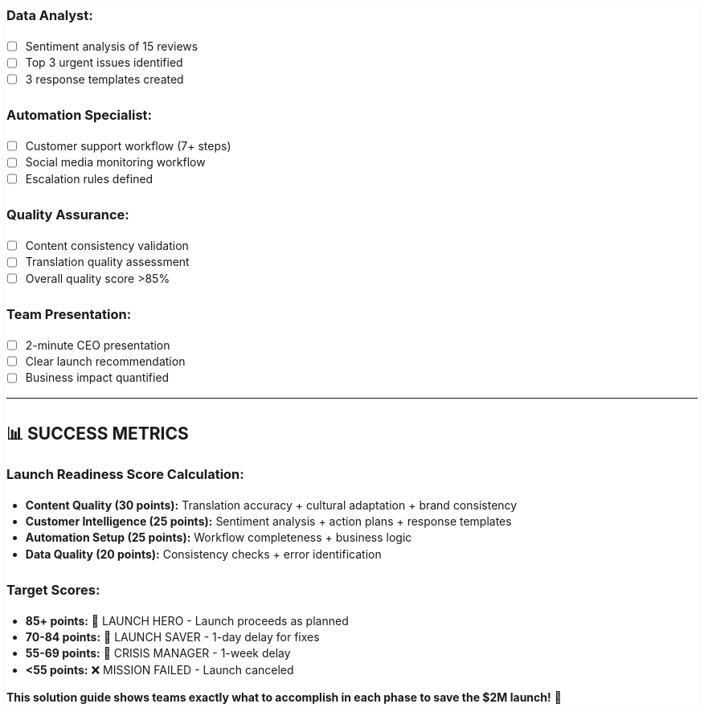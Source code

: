 ### **Data Analyst:**
- [ ] Sentiment analysis of 15 reviews
- [ ] Top 3 urgent issues identified
- [ ] 3 response templates created

### **Automation Specialist:**
- [ ] Customer support workflow (7+ steps)
- [ ] Social media monitoring workflow
- [ ] Escalation rules defined

### **Quality Assurance:**
- [ ] Content consistency validation
- [ ] Translation quality assessment
- [ ] Overall quality score >85%

### **Team Presentation:**
- [ ] 2-minute CEO presentation
- [ ] Clear launch recommendation
- [ ] Business impact quantified

---

## 📊 **SUCCESS METRICS**

### **Launch Readiness Score Calculation:**
- **Content Quality (30 points):** Translation accuracy + cultural adaptation + brand consistency
- **Customer Intelligence (25 points):** Sentiment analysis + action plans + response templates  
- **Automation Setup (25 points):** Workflow completeness + business logic
- **Data Quality (20 points):** Consistency checks + error identification

### **Target Scores:**
- **85+ points:** 🥇 LAUNCH HERO - Launch proceeds as planned
- **70-84 points:** 🥈 LAUNCH SAVER - 1-day delay for fixes
- **55-69 points:** 🥉 CRISIS MANAGER - 1-week delay  
- **<55 points:** ❌ MISSION FAILED - Launch canceled

**This solution guide shows teams exactly what to accomplish in each phase to save the $2M launch!** 🚀
